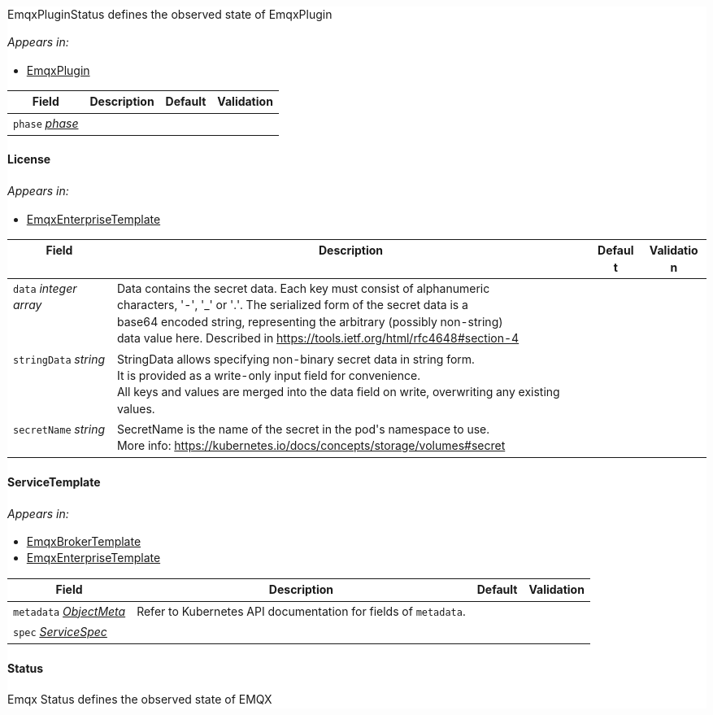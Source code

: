 EmqxPluginStatus defines the observed state of EmqxPlugin



_Appears in:_
- [EmqxPlugin](#emqxplugin)

| Field | Description | Default | Validation |
| --- | --- | --- | --- |
| `phase` _[phase](#phase)_ |  |  |  |






#### License







_Appears in:_
- [EmqxEnterpriseTemplate](#emqxenterprisetemplate)

| Field | Description | Default | Validation |
| --- | --- | --- | --- |
| `data` _integer array_ | Data contains the secret data. Each key must consist of alphanumeric<br />characters, '-', '_' or '.'. The serialized form of the secret data is a<br />base64 encoded string, representing the arbitrary (possibly non-string)<br />data value here. Described in https://tools.ietf.org/html/rfc4648#section-4 |  |  |
| `stringData` _string_ | StringData allows specifying non-binary secret data in string form.<br />It is provided as a write-only input field for convenience.<br />All keys and values are merged into the data field on write, overwriting any existing values. |  |  |
| `secretName` _string_ | SecretName is the name of the secret in the pod's namespace to use.<br />More info: https://kubernetes.io/docs/concepts/storage/volumes#secret |  |  |






#### ServiceTemplate







_Appears in:_
- [EmqxBrokerTemplate](#emqxbrokertemplate)
- [EmqxEnterpriseTemplate](#emqxenterprisetemplate)

| Field | Description | Default | Validation |
| --- | --- | --- | --- |
| `metadata` _[ObjectMeta](https://kubernetes.io/docs/reference/generated/kubernetes-api/v1.23/#objectmeta-v1-meta)_ | Refer to Kubernetes API documentation for fields of `metadata`. |  |  |
| `spec` _[ServiceSpec](https://kubernetes.io/docs/reference/generated/kubernetes-api/v1.23/#servicespec-v1-core)_ |  |  |  |


#### Status



Emqx Status defines the observed state of EMQX


